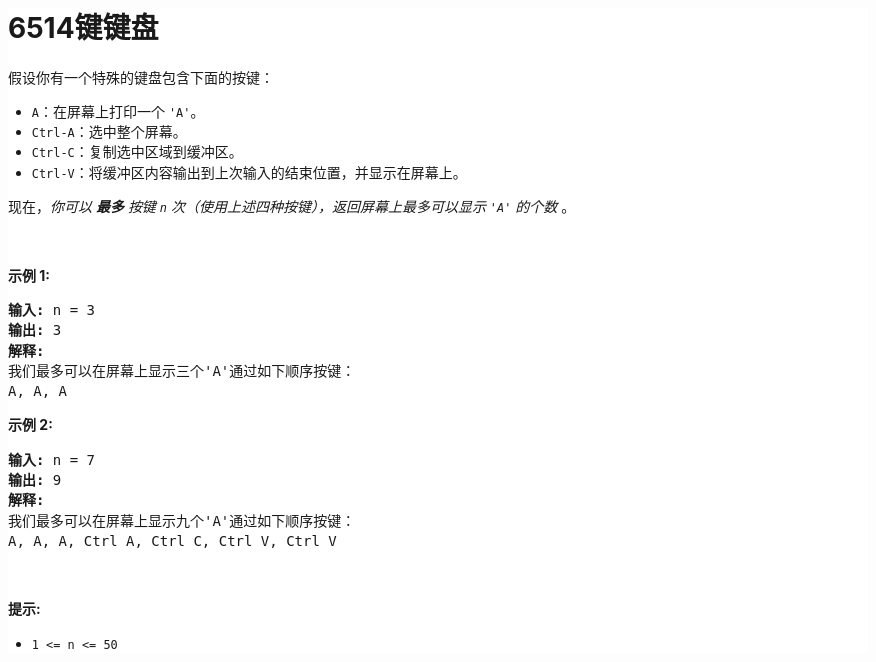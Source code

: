 # 6514键键盘
<p>假设你有一个特殊的键盘包含下面的按键：</p>

<ul>
	<li><code>A</code>：在屏幕上打印一个 <code>'A'</code>。</li>
	<li><code>Ctrl-A</code>：选中整个屏幕。</li>
	<li><code>Ctrl-C</code>：复制选中区域到缓冲区。</li>
	<li><code>Ctrl-V</code>：将缓冲区内容输出到上次输入的结束位置，并显示在屏幕上。</li>
</ul>

<p>现在，<em>你可以 <strong>最多</strong> 按键 <code>n</code>&nbsp;次（使用上述四种按键），返回屏幕上最多可以显示&nbsp;<code>'A'</code>&nbsp;的个数&nbsp;</em>。</p>

<p>&nbsp;</p>

<p><strong>示例 1:</strong></p>

<pre>
<strong>输入:</strong> n = 3
<strong>输出:</strong> 3
<strong>解释:</strong> 
我们最多可以在屏幕上显示三个'A'通过如下顺序按键：
A, A, A
</pre>

<p><strong>示例 2:</strong></p>

<pre>
<strong>输入:</strong> n = 7
<strong>输出:</strong> 9
<strong>解释:</strong> 
我们最多可以在屏幕上显示九个'A'通过如下顺序按键：
A, A, A, Ctrl A, Ctrl C, Ctrl V, Ctrl V
</pre>

<p>&nbsp;</p>

<p><strong>提示:</strong></p>

<ul>
	<li><code>1 &lt;= n &lt;= 50</code></li>
</ul>





















